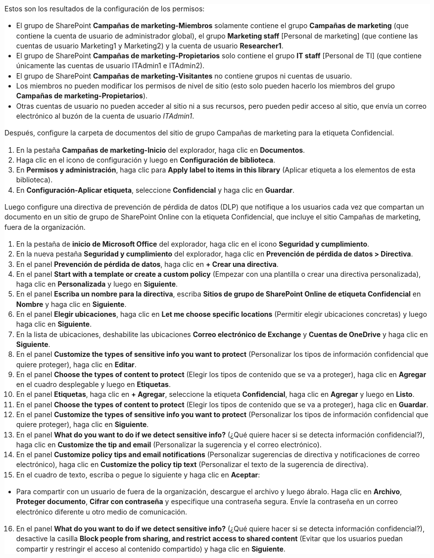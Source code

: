 Estos son los resultados de la configuración de los permisos:

* El grupo de SharePoint **Campañas de marketing-Miembros** solamente contiene el grupo **Campañas de marketing** (que contiene la cuenta de usuario de administrador global), el grupo **Marketing staff** [Personal de marketing] (que contiene las cuentas de usuario Marketing1 y Marketing2) y la cuenta de usuario **Researcher1**.
* El grupo de SharePoint **Campañas de marketing-Propietarios** solo contiene el grupo **IT staff** [Personal de TI] (que contiene únicamente las cuentas de usuario ITAdmin1 e ITAdmin2).
* El grupo de SharePoint **Campañas de marketing-Visitantes** no contiene grupos ni cuentas de usuario.
* Los miembros no pueden modificar los permisos de nivel de sitio (esto solo pueden hacerlo los miembros del grupo **Campañas de marketing-Propietarios**).
* Otras cuentas de usuario no pueden acceder al sitio ni a sus recursos, pero pueden pedir acceso al sitio, que envía un correo electrónico al buzón de la cuenta de usuario _ITAdmin1_.

Después, configure la carpeta de documentos del sitio de grupo Campañas de marketing para la etiqueta Confidencial.

1. En la pestaña **Campañas de marketing-Inicio** del explorador, haga clic en **Documentos**.
2. Haga clic en el icono de configuración y luego en **Configuración de biblioteca**.
3. En **Permisos y administración**, haga clic para **Apply label to items in this library** (Aplicar etiqueta a los elementos de esta biblioteca).
4. En **Configuración-Aplicar etiqueta**, seleccione **Confidencial** y haga clic en **Guardar**.

Luego configure una directiva de prevención de pérdida de datos (DLP) que notifique a los usuarios cada vez que compartan un documento en un sitio de grupo de SharePoint Online con la etiqueta Confidencial, que incluye el sitio Campañas de marketing, fuera de la organización.

1. En la pestaña de **inicio de Microsoft Office** del explorador, haga clic en el icono **Seguridad y cumplimiento**.
2. En la nueva pestaña **Seguridad y cumplimiento** del explorador, haga clic en **Prevención de pérdida de datos > Directiva**.
3. En el panel **Prevención de pérdida de datos**, haga clic en **+ Crear una directiva**.
4. En el panel **Start with a template or create a custom policy** (Empezar con una plantilla o crear una directiva personalizada), haga clic en **Personalizada** y luego en **Siguiente**.
5. En el panel **Escriba un nombre para la directiva**, escriba **Sitios de grupo de SharePoint Online de etiqueta Confidencial** en **Nombre** y haga clic en **Siguiente**.
6. En el panel **Elegir ubicaciones**, haga clic en **Let me choose specific locations** (Permitir elegir ubicaciones concretas) y luego haga clic en **Siguiente**.
7. En la lista de ubicaciones, deshabilite las ubicaciones **Correo electrónico de Exchange** y **Cuentas de OneDrive** y haga clic en **Siguiente**.
8. En el panel **Customize the types of sensitive info you want to protect** (Personalizar los tipos de información confidencial que quiere proteger), haga clic en **Editar**.
9. En el panel **Choose the types of content to protect** (Elegir los tipos de contenido que se va a proteger), haga clic en **Agregar** en el cuadro desplegable y luego en **Etiquetas**.
10. En el panel **Etiquetas**, haga clic en **+ Agregar**, seleccione la etiqueta **Confidencial**, haga clic en **Agregar** y luego en **Listo**.
11. En el panel **Choose the types of content to protect** (Elegir los tipos de contenido que se va a proteger), haga clic en **Guardar**.
12. En el panel **Customize the types of sensitive info you want to protect** (Personalizar los tipos de información confidencial que quiere proteger), haga clic en **Siguiente**.
13. En el panel **What do you want to do if we detect sensitive info?** (¿Qué quiere hacer si se detecta información confidencial?), haga clic en **Customize the tip and email** (Personalizar la sugerencia y el correo electrónico).
14. En el panel **Customize policy tips and email notifications** (Personalizar sugerencias de directiva y notificaciones de correo electrónico), haga clic en **Customize the policy tip text** (Personalizar el texto de la sugerencia de directiva).
15. En el cuadro de texto, escriba o pegue lo siguiente y haga clic en **Aceptar**:
 * Para compartir con un usuario de fuera de la organización, descargue el archivo y luego ábralo. Haga clic en **Archivo**, **Proteger documento**, **Cifrar con contraseña** y especifique una contraseña segura. Envíe la contraseña en un correo electrónico diferente u otro medio de comunicación.
16. En el panel **What do you want to do if we detect sensitive info?** (¿Qué quiere hacer si se detecta información confidencial?), desactive la casilla **Block people from sharing, and restrict access to shared content** (Evitar que los usuarios puedan compartir y restringir el acceso al contenido compartido) y haga clic en **Siguiente**.